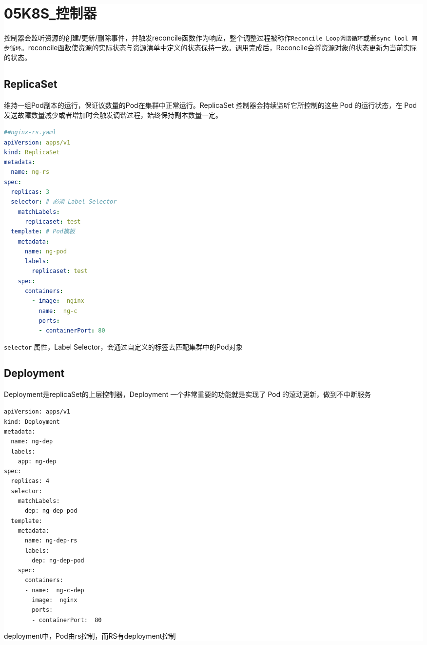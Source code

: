 # 05K8S_控制器
控制器会监听资源的创建/更新/删除事件，并触发reconcile函数作为响应，整个调整过程被称作`Reconcile Loop调谐循环`或者`sync lool 同步循环`。reconcile函数使资源的实际状态与资源清单中定义的状态保持一致。调用完成后，Reconcile会将资源对象的状态更新为当前实际的状态。
## ReplicaSet
维持一组Pod副本的运行，保证议数量的Pod在集群中正常运行。ReplicaSet 控制器会持续监听它所控制的这些 Pod 的运行状态，在 Pod 发送故障数量减少或者增加时会触发调谐过程，始终保持副本数量一定。
```yaml
##nginx-rs.yaml
apiVersion: apps/v1
kind: ReplicaSet
metadata:
  name: ng-rs
spec:
  replicas: 3
  selector: # 必须 Label Selector
    matchLabels:
      replicaset: test
  template: # Pod模板
    metadata:
      name: ng-pod
      labels:
        replicaset: test
    spec:
      containers:
        - image:  nginx
          name:  ng-c
          ports:
          - containerPort: 80
```
`selector` 属性，Label Selector，会通过自定义的标签去匹配集群中的Pod对象

## Deployment
Deployment是replicaSet的上层控制器，Deployment 一个非常重要的功能就是实现了 Pod 的滚动更新，做到不中断服务
```ngingx-dep
apiVersion: apps/v1
kind: Deployment
metadata:
  name: ng-dep
  labels:
    app: ng-dep
spec:
  replicas: 4
  selector:
    matchLabels:
      dep: ng-dep-pod
  template:
    metadata:
      name: ng-dep-rs
      labels:
        dep: ng-dep-pod
    spec:
      containers:
      - name:  ng-c-dep
        image:  nginx
        ports:
        - containerPort:  80
```
deployment中，Pod由rs控制，而RS有deployment控制